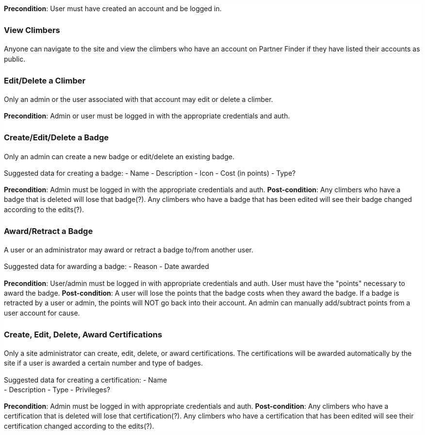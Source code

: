 **Precondition**: User must have created an account and be logged in.

### View Climbers

Anyone can navigate to the site and view the climbers who have an account on Partner Finder if they have listed their accounts as public.

### Edit/Delete a Climber

Only an admin or the user associated with that account may edit or delete a climber.

**Precondition**: Admin or user must be logged in with the appropriate credentials and auth.

### Create/Edit/Delete a Badge

Only an admin can create a new badge or edit/delete an existing badge.

Suggested data for creating a badge:
    - Name
    - Description
    - Icon
    - Cost (in points)
    - Type?

**Precondition**: Admin must be logged in with the appropriate credentials and auth.
**Post-condition**: Any climbers who have a badge that is deleted will lose that badge(?). Any climbers who have a badge that has been edited will see their badge changed according to the edits(?).

### Award/Retract a Badge

A user or an administrator may award or retract a badge to/from another user.

Suggested data for awarding a badge:
    - Reason
    - Date awarded

**Precondition**: User/admin must be logged in with appropriate credentials and auth. User must have the "points" necessary to award the badge.
**Post-condition**: A user will lose the points that the badge costs when they award the badge. If a badge is retracted by a user or admin, the points will NOT go back into their account. An admin can manually add/subtract points from a user account for cause.

### Create, Edit, Delete, Award Certifications

Only a site administrator can create, edit, delete, or award certifications. The certifications will be awarded automatically by the site if a user is awarded a certain number and type of badges.

Suggested data for creating a certification:
    - Name  
    - Description
    - Type
    - Privileges?

**Precondition**: Admin must be logged in with appropriate credentials and auth. 
**Post-condition**: Any climbers who have a certification that is deleted will lose that certification(?). Any climbers who have a certification that has been edited will see their certification changed according to the edits(?). 
